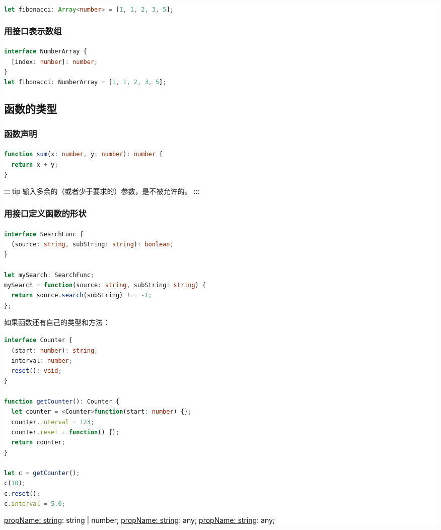 ```ts
let fibonacci: Array<number> = [1, 1, 2, 3, 5];
```

### 用接口表示数组

```ts
interface NumberArray {
  [index: number]: number;
}
let fibonacci: NumberArray = [1, 1, 2, 3, 5];
```

## 函数的类型

### 函数声明

```ts
function sum(x: number, y: number): number {
  return x + y;
}
```

::: tip
输入多余的（或者少于要求的）参数，是不被允许的。
:::

### 用接口定义函数的形状

```ts
interface SearchFunc {
  (source: string, subString: string): boolean;
}

let mySearch: SearchFunc;
mySearch = function(source: string, subString: string) {
  return source.search(subString) !== -1;
};
```

如果函数还有自己的类型和方法：

```ts
interface Counter {
  (start: number): string;
  interval: number;
  reset(): void;
}

function getCounter(): Counter {
  let counter = <Counter>function(start: number) {};
  counter.interval = 123;
  counter.reset = function() {};
  return counter;
}

let c = getCounter();
c(10);
c.reset();
c.interval = 5.0;
```


  [propName: string]: string;
  [propName: string]: string | number;
  [propName: string]: any;
  [propName: string]: any;